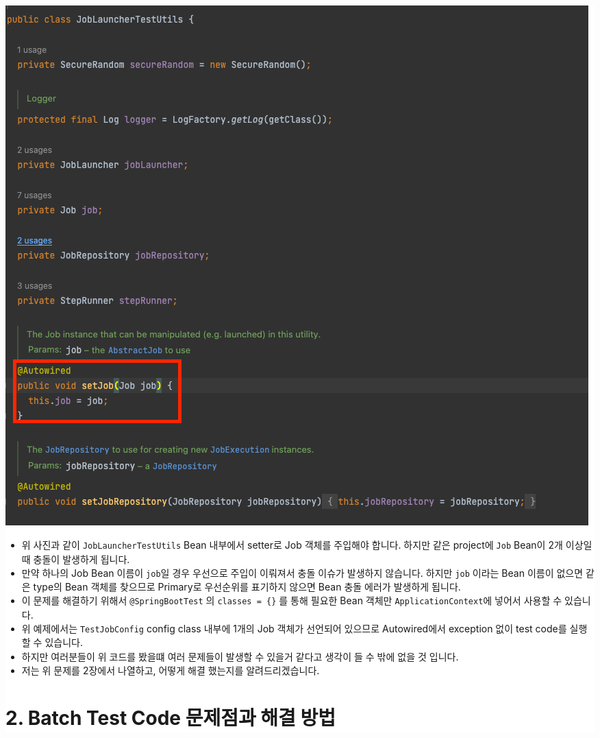 ![img.png](/images/portal/post/2022-11-13-batch-test/JobLauncherTestUtilsInjection.png)

- 위 사진과 같이 `JobLauncherTestUtils` Bean 내부에서 setter로 Job 객체를 주입해야 합니다. 하지만 같은 project에 `Job` Bean이 2개 이상일 때 충돌이 발생하게 됩니다.
- 만약 하나의 Job Bean 이름이 `job`일 경우 우선으로 주입이 이뤄져서 충돌 이슈가 발생하지 않습니다. 하지만 `job` 이라는 Bean 이름이 없으면 같은 type의 Bean 객체를 찾으므로 Primary로 우선순위를 표기하지 않으면 Bean 충돌 에러가 발생하게 됩니다.
- 이 문제를 해결하기 위해서 `@SpringBootTest` 의 `classes = {}` 를 통해 필요한 Bean 객체만 `ApplicationContext`에 넣어서 사용할 수 있습니다.
- 위 예제에서는 `TestJobConfig` config class 내부에 1개의 Job 객체가 선언되어 있으므로 Autowired에서 exception 없이 test code를 실행할 수 있습니다.
- 하지만 여러분들이 위 코드를 봤을떄 여러 문제들이 발생할 수 있을거 같다고 생각이 들 수 밖에 없을 것 입니다.
- 저는 위 문제를 2장에서 나열하고, 어떻게 해결 했는지를 알려드리겠습니다.

# 2. Batch Test Code 문제점과 해결 방법

